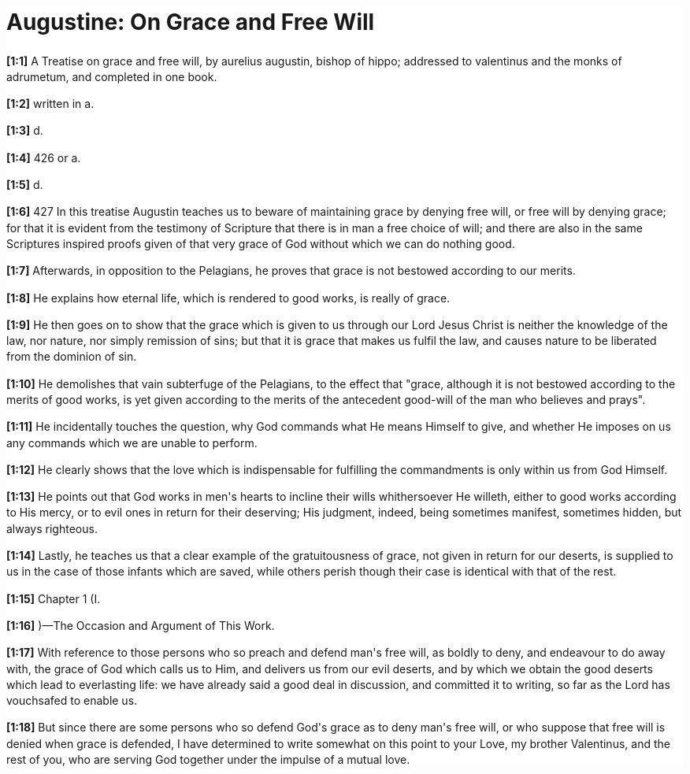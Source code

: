 # Augustine: On Grace and Free Will

**[1:1]** A Treatise on grace and free will,  by aurelius augustin, bishop of hippo;  addressed to valentinus and the monks of adrumetum, and completed in one book.

**[1:2]** written in a.

**[1:3]** d.

**[1:4]** 426 or a.

**[1:5]** d.

**[1:6]** 427    In this treatise Augustin teaches us to beware of maintaining grace by denying free will, or free will by denying grace; for that it is evident from the testimony of Scripture that there is in man a free choice of will; and there are also in the same Scriptures inspired proofs given of that very grace of God without which we can do nothing good.

**[1:7]** Afterwards, in opposition to the Pelagians, he proves that grace is not bestowed according to our merits.

**[1:8]** He explains how eternal life, which is rendered to good works, is really of grace.

**[1:9]** He then goes on to show that the grace which is given to us through our Lord Jesus Christ is neither the knowledge of the law, nor nature, nor simply remission of sins; but that it is grace that makes us fulfil the law, and causes nature to be liberated from the dominion of sin.

**[1:10]** He demolishes that vain subterfuge of the Pelagians, to the effect that "grace, although it is not bestowed according to the merits of good works, is yet given according to the merits of the antecedent good-will of the man who believes and prays".

**[1:11]** He incidentally touches the question, why God commands what He means Himself to give, and whether He imposes on us any commands which we are unable to perform.

**[1:12]** He clearly shows that the love which is indispensable for fulfilling the commandments is only within us from God Himself.

**[1:13]** He points out that God works in men's hearts to incline their wills whithersoever He willeth, either to good works according to His mercy, or to evil ones in return for their deserving; His judgment, indeed, being sometimes manifest, sometimes hidden, but always righteous.

**[1:14]** Lastly, he teaches us that a clear example of the gratuitousness of grace, not given in return for our deserts, is supplied to us in the case of those infants which are saved, while others perish though their case is identical with that of the rest.

**[1:15]** Chapter 1 (I.

**[1:16]** )—The Occasion and Argument of This Work.

**[1:17]** With reference to those persons who so preach and defend man's free will, as boldly to deny, and endeavour to do away with, the grace of God which calls us to Him, and delivers us from our evil deserts, and by which we obtain the good deserts which lead to everlasting life: we have already said a good deal in discussion, and committed it to writing, so far as the Lord has vouchsafed to enable us.

**[1:18]** But since there are some persons who so defend God's grace as to deny man's free will, or who suppose that free will is denied when grace is defended, I have determined to write somewhat on this point to your Love, my brother Valentinus, and the rest of you, who are serving God together under the impulse of a mutual love.
